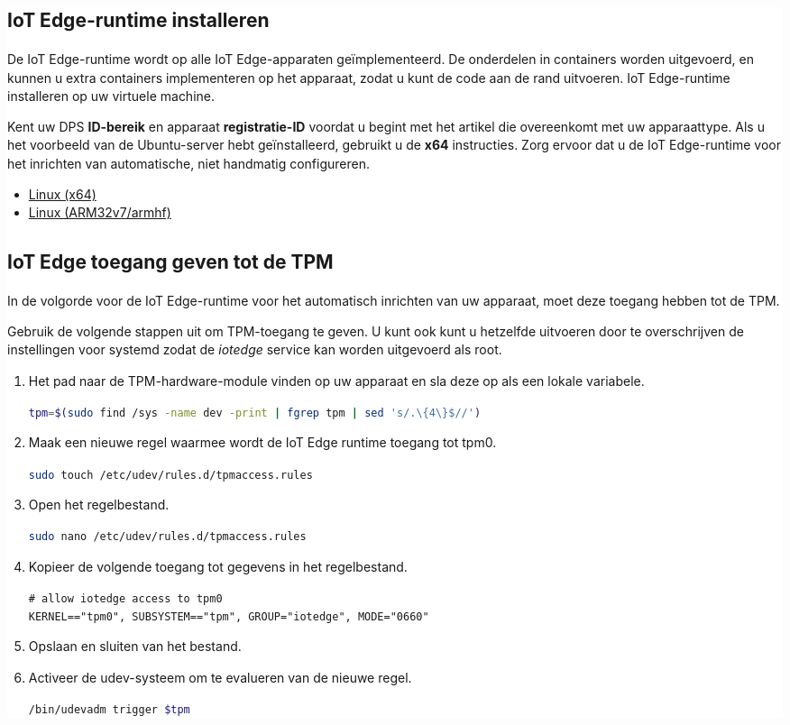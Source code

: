 
## <a name="install-the-iot-edge-runtime"></a>IoT Edge-runtime installeren

De IoT Edge-runtime wordt op alle IoT Edge-apparaten geïmplementeerd. De onderdelen in containers worden uitgevoerd, en kunnen u extra containers implementeren op het apparaat, zodat u kunt de code aan de rand uitvoeren. IoT Edge-runtime installeren op uw virtuele machine. 

Kent uw DPS **ID-bereik** en apparaat **registratie-ID** voordat u begint met het artikel die overeenkomt met uw apparaattype. Als u het voorbeeld van de Ubuntu-server hebt geïnstalleerd, gebruikt u de **x64** instructies. Zorg ervoor dat u de IoT Edge-runtime voor het inrichten van automatische, niet handmatig configureren. 

* [Linux (x64)](how-to-install-iot-edge-linux.md)
* [Linux (ARM32v7/armhf)](how-to-install-iot-edge-linux-arm.md)

## <a name="give-iot-edge-access-to-the-tpm"></a>IoT Edge toegang geven tot de TPM

In de volgorde voor de IoT Edge-runtime voor het automatisch inrichten van uw apparaat, moet deze toegang hebben tot de TPM. 

Gebruik de volgende stappen uit om TPM-toegang te geven. U kunt ook kunt u hetzelfde uitvoeren door te overschrijven de instellingen voor systemd zodat de *iotedge* service kan worden uitgevoerd als root. 

1. Het pad naar de TPM-hardware-module vinden op uw apparaat en sla deze op als een lokale variabele. 

   ```bash
   tpm=$(sudo find /sys -name dev -print | fgrep tpm | sed 's/.\{4\}$//')
   ```

2. Maak een nieuwe regel waarmee wordt de IoT Edge runtime toegang tot tpm0. 

   ```bash
   sudo touch /etc/udev/rules.d/tpmaccess.rules
   ```

3. Open het regelbestand. 

   ```bash
   sudo nano /etc/udev/rules.d/tpmaccess.rules
   ```

4. Kopieer de volgende toegang tot gegevens in het regelbestand. 

   ```input 
   # allow iotedge access to tpm0
   KERNEL=="tpm0", SUBSYSTEM=="tpm", GROUP="iotedge", MODE="0660"
   ```

5. Opslaan en sluiten van het bestand. 

6. Activeer de udev-systeem om te evalueren van de nieuwe regel. 

   ```bash
   /bin/udevadm trigger $tpm
   ```
